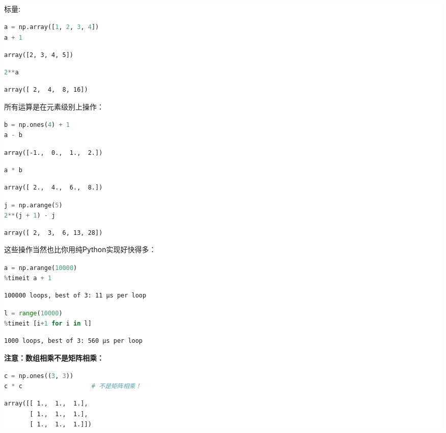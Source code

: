 标量:

```python
a = np.array([1, 2, 3, 4])
a + 1
```

    array([2, 3, 4, 5])

```python
2**a
```

    array([ 2,  4,  8, 16])

所有运算是在元素级别上操作：

```python
b = np.ones(4) + 1
a - b
```

    array([-1.,  0.,  1.,  2.])

```python
a * b
```

    array([ 2.,  4.,  6.,  8.])

```python
j = np.arange(5)
2**(j + 1) - j
```

    array([ 2,  3,  6, 13, 28])

这些操作当然也比你用纯Python实现好快得多：

```python
a = np.arange(10000)
%timeit a + 1 
```

    100000 loops, best of 3: 11 µs per loop

```python
l = range(10000)
%timeit [i+1 for i in l] 
```

    1000 loops, best of 3: 560 µs per loop

**注意：数组相乘不是矩阵相乘：**

```python
c = np.ones((3, 3))
c * c                   # 不是矩阵相乘！
```

    array([[ 1.,  1.,  1.],
           [ 1.,  1.,  1.],
           [ 1.,  1.,  1.]])
